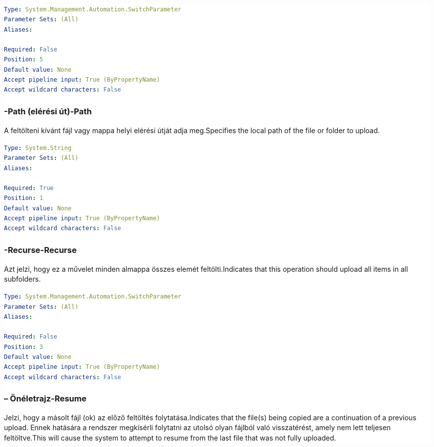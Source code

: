 ```yaml
Type: System.Management.Automation.SwitchParameter
Parameter Sets: (All)
Aliases:

Required: False
Position: 5
Default value: None
Accept pipeline input: True (ByPropertyName)
Accept wildcard characters: False
```

### <span data-ttu-id="9c7cc-131">-Path (elérési út)</span><span class="sxs-lookup"><span data-stu-id="9c7cc-131">-Path</span></span>
<span data-ttu-id="9c7cc-132">A feltölteni kívánt fájl vagy mappa helyi elérési útját adja meg.</span><span class="sxs-lookup"><span data-stu-id="9c7cc-132">Specifies the local path of the file or folder to upload.</span></span>

```yaml
Type: System.String
Parameter Sets: (All)
Aliases:

Required: True
Position: 1
Default value: None
Accept pipeline input: True (ByPropertyName)
Accept wildcard characters: False
```

### <span data-ttu-id="9c7cc-133">-Recurse</span><span class="sxs-lookup"><span data-stu-id="9c7cc-133">-Recurse</span></span>
<span data-ttu-id="9c7cc-134">Azt jelzi, hogy ez a művelet minden almappa összes elemét feltölti.</span><span class="sxs-lookup"><span data-stu-id="9c7cc-134">Indicates that this operation should upload all items in all subfolders.</span></span>

```yaml
Type: System.Management.Automation.SwitchParameter
Parameter Sets: (All)
Aliases:

Required: False
Position: 3
Default value: None
Accept pipeline input: True (ByPropertyName)
Accept wildcard characters: False
```

### <span data-ttu-id="9c7cc-135">– Önéletrajz</span><span class="sxs-lookup"><span data-stu-id="9c7cc-135">-Resume</span></span>
<span data-ttu-id="9c7cc-136">Jelzi, hogy a másolt fájl (ok) az előző feltöltés folytatása.</span><span class="sxs-lookup"><span data-stu-id="9c7cc-136">Indicates that the file(s) being copied are a continuation of a previous upload.</span></span> <span data-ttu-id="9c7cc-137">Ennek hatására a rendszer megkísérli folytatni az utolsó olyan fájlból való visszatérést, amely nem lett teljesen feltöltve.</span><span class="sxs-lookup"><span data-stu-id="9c7cc-137">This will cause the system to attempt to resume from the last file that was not fully uploaded.</span></span>
